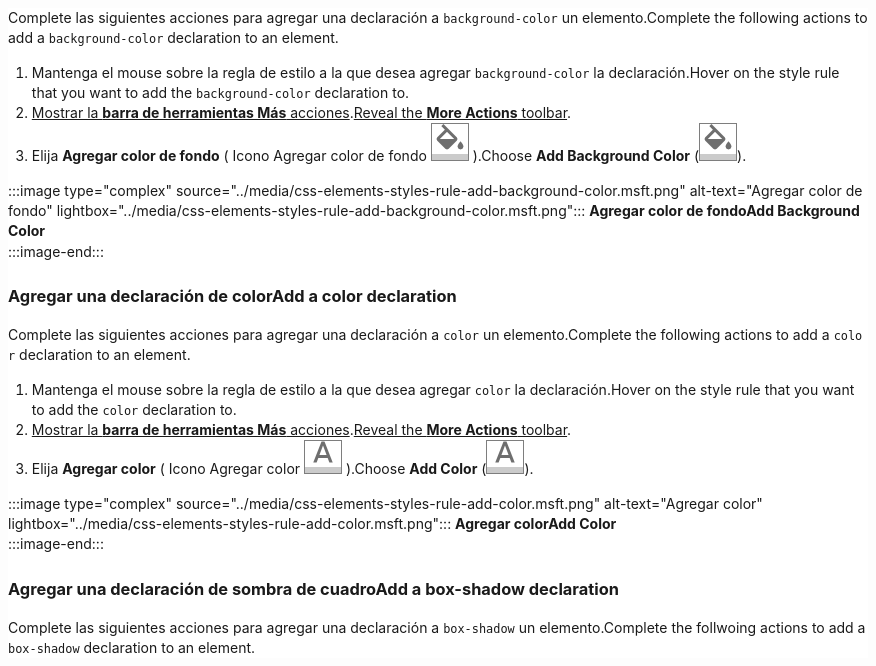 <span data-ttu-id="45c4b-306">Complete las siguientes acciones para agregar una declaración a `background-color` un elemento.</span><span class="sxs-lookup"><span data-stu-id="45c4b-306">Complete the following actions to add a `background-color` declaration to an element.</span></span>  

1.  <span data-ttu-id="45c4b-307">Mantenga el mouse sobre la regla de estilo a la que desea agregar `background-color` la declaración.</span><span class="sxs-lookup"><span data-stu-id="45c4b-307">Hover on the style rule that you want to add the `background-color` declaration to.</span></span>  
1.  <span data-ttu-id="45c4b-308">[Mostrar la **barra de herramientas Más** acciones](#reveal-the-more-actions-toolbar).</span><span class="sxs-lookup"><span data-stu-id="45c4b-308">[Reveal the **More Actions** toolbar](#reveal-the-more-actions-toolbar).</span></span>  
1.  <span data-ttu-id="45c4b-309">Elija **Agregar color de fondo** \( Icono Agregar color de fondo ![ ](../media/add-background-color-icon.msft.png) \).</span><span class="sxs-lookup"><span data-stu-id="45c4b-309">Choose **Add Background Color** \(![Add Background Color icon](../media/add-background-color-icon.msft.png)\).</span></span>  

:::image type="complex" source="../media/css-elements-styles-rule-add-background-color.msft.png" alt-text="Agregar color de fondo" lightbox="../media/css-elements-styles-rule-add-background-color.msft.png":::
   **<span data-ttu-id="45c4b-311">Agregar color de fondo</span><span class="sxs-lookup"><span data-stu-id="45c4b-311">Add Background Color</span></span>**  
:::image-end:::  

### <a name="add-a-color-declaration"></a><span data-ttu-id="45c4b-312">Agregar una declaración de color</span><span class="sxs-lookup"><span data-stu-id="45c4b-312">Add a color declaration</span></span>  

<span data-ttu-id="45c4b-313">Complete las siguientes acciones para agregar una declaración a `color` un elemento.</span><span class="sxs-lookup"><span data-stu-id="45c4b-313">Complete the following actions to add a `color` declaration to an element.</span></span>  

1.  <span data-ttu-id="45c4b-314">Mantenga el mouse sobre la regla de estilo a la que desea agregar `color` la declaración.</span><span class="sxs-lookup"><span data-stu-id="45c4b-314">Hover on the style rule that you want to add the `color` declaration to.</span></span>  
1.  <span data-ttu-id="45c4b-315">[Mostrar la **barra de herramientas Más** acciones](#reveal-the-more-actions-toolbar).</span><span class="sxs-lookup"><span data-stu-id="45c4b-315">[Reveal the **More Actions** toolbar](#reveal-the-more-actions-toolbar).</span></span>  
1.  <span data-ttu-id="45c4b-316">Elija **Agregar color** \( Icono Agregar color ![ ](../media/add-color-icon.msft.png) \).</span><span class="sxs-lookup"><span data-stu-id="45c4b-316">Choose **Add Color** \(![Add Color icon](../media/add-color-icon.msft.png)\).</span></span>  

:::image type="complex" source="../media/css-elements-styles-rule-add-color.msft.png" alt-text="Agregar color" lightbox="../media/css-elements-styles-rule-add-color.msft.png":::
   **<span data-ttu-id="45c4b-318">Agregar color</span><span class="sxs-lookup"><span data-stu-id="45c4b-318">Add Color</span></span>**  
:::image-end:::  

### <a name="add-a-box-shadow-declaration"></a><span data-ttu-id="45c4b-319">Agregar una declaración de sombra de cuadro</span><span class="sxs-lookup"><span data-stu-id="45c4b-319">Add a box-shadow declaration</span></span>  

<span data-ttu-id="45c4b-320">Complete las siguientes acciones para agregar una declaración a `box-shadow` un elemento.</span><span class="sxs-lookup"><span data-stu-id="45c4b-320">Complete the follwoing actions to add a `box-shadow` declaration to an element.</span></span>  
